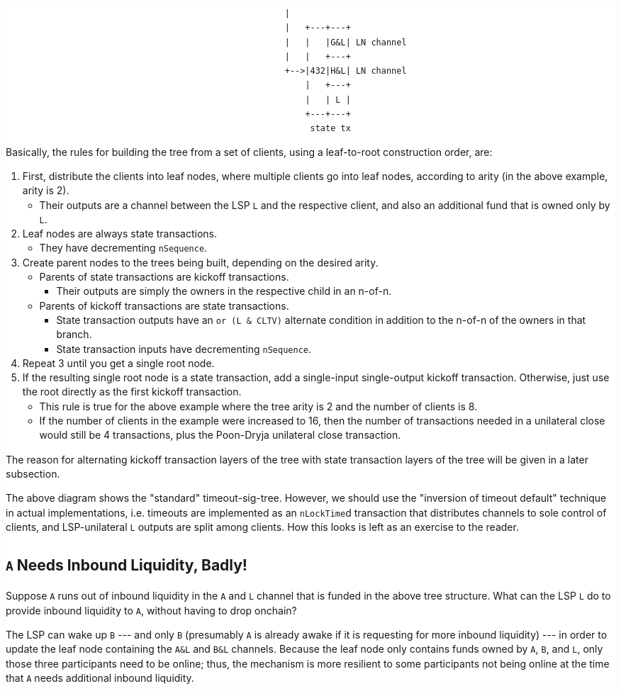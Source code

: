 ```
                                                       |
                                                       |   +---+---+
                                                       |   |   |G&L| LN channel
                                                       |   |   +---+
                                                       +-->|432|H&L| LN channel
                                                           |   +---+
                                                           |   | L |
                                                           +---+---+
                                                            state tx
```

Basically, the rules for building the tree from a set of clients, using a leaf-to-root construction order, are:

1. First, distribute the clients into leaf nodes, where multiple clients go into leaf nodes, according to arity (in the above example, arity is 2).  
   - Their outputs are a channel between the LSP `L` and the respective client, and also an additional fund that is owned only by `L`.  
2. Leaf nodes are always state transactions.  
   - They have decrementing `nSequence`.  
3. Create parent nodes to the trees being built, depending on the desired arity.  
   - Parents of state transactions are kickoff transactions.  
     - Their outputs are simply the owners in the respective child in an n-of-n.  
   - Parents of kickoff transactions are state transactions.  
     - State transaction outputs have an `or (L & CLTV)` alternate condition in addition to the n-of-n of the owners in that branch.  
     - State transaction inputs have decrementing `nSequence`.  
4. Repeat 3 until you get a single root node.  
5. If the resulting single root node is a state transaction, add a single-input single-output kickoff transaction. Otherwise, just use the root directly as the first kickoff transaction.  
   - This rule is true for the above example where the tree arity is 2 and the number of clients is 8\.  
   - If the number of clients in the example were increased to 16, then the number of transactions needed in a unilateral close would still be 4 transactions, plus the Poon-Dryja unilateral close transaction.

The reason for alternating kickoff transaction layers of the tree with state transaction layers of the tree will be given in a later subsection.

The above diagram shows the "standard" timeout-sig-tree.
However, we should use the "inversion of timeout default" technique in actual implementations, i.e. timeouts are implemented as an `nLockTime`d transaction that distributes channels to sole control of clients, and LSP-unilateral `L` outputs are split among clients.
How this looks is left as an exercise to the reader.

## `A` Needs Inbound Liquidity, Badly\!

Suppose `A` runs out of inbound liquidity in the `A` and `L` channel that is funded in the above tree structure. What can the LSP `L` do to provide inbound liquidity to `A`, without having to drop onchain?

The LSP can wake up `B` \--- and only `B` (presumably `A` is already awake if it is requesting for more inbound liquidity) \--- in order to update the leaf node containing the `A&L` and `B&L` channels. Because the leaf node only contains funds owned by `A`, `B`, and `L`, only those three participants need to be online; thus, the mechanism is more resilient to some participants not being online at the time that `A` needs additional inbound liquidity.
